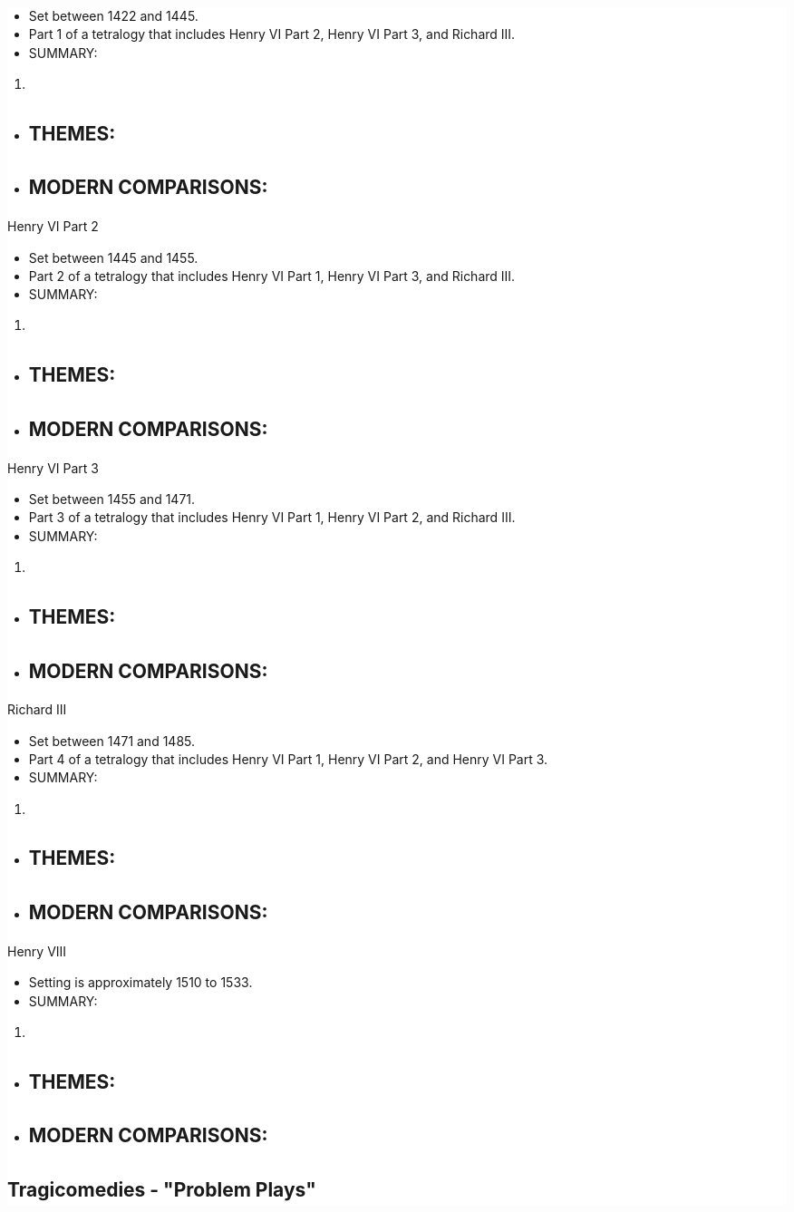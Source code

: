- Set between 1422 and 1445.
- Part 1 of a tetralogy that includes Henry VI Part 2, Henry VI Part 3, and Richard III.
 - SUMMARY:
  1.
- THEMES:
  -
- MODERN COMPARISONS:
  -

Henry VI Part 2

- Set between 1445 and 1455.
- Part 2 of a tetralogy that includes Henry VI Part 1, Henry VI Part 3, and Richard III.
 - SUMMARY:
  1.
- THEMES:
  -
- MODERN COMPARISONS:
  -

Henry VI Part 3

- Set between 1455 and 1471.
- Part 3 of a tetralogy that includes Henry VI Part 1, Henry VI Part 2, and Richard III.
 - SUMMARY:
  1.
- THEMES:
  -
- MODERN COMPARISONS:
  -

Richard III

- Set between 1471 and 1485.
- Part 4 of a tetralogy that includes Henry VI Part 1, Henry VI Part 2, and Henry VI Part 3.
 - SUMMARY:
  1.
- THEMES:
  -
- MODERN COMPARISONS:
  -

Henry VIII

- Setting is approximately 1510 to 1533.
 - SUMMARY:
  1.
- THEMES:
  -
- MODERN COMPARISONS:
  -

## Tragicomedies - "Problem Plays"
